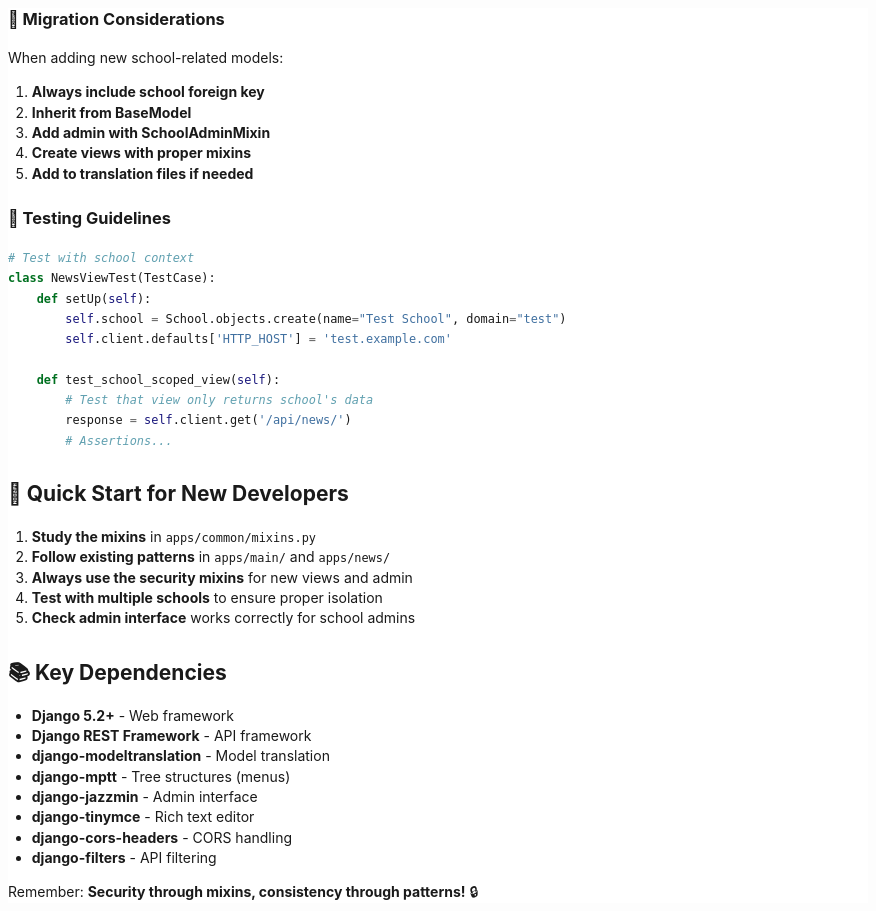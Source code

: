 ### 🔄 Migration Considerations

When adding new school-related models:

1. **Always include school foreign key**
2. **Inherit from BaseModel**
3. **Add admin with SchoolAdminMixin**
4. **Create views with proper mixins**
5. **Add to translation files if needed**

### 🧪 Testing Guidelines

```python
# Test with school context
class NewsViewTest(TestCase):
    def setUp(self):
        self.school = School.objects.create(name="Test School", domain="test")
        self.client.defaults['HTTP_HOST'] = 'test.example.com'
    
    def test_school_scoped_view(self):
        # Test that view only returns school's data
        response = self.client.get('/api/news/')
        # Assertions...
```

## 🚀 Quick Start for New Developers

1. **Study the mixins** in `apps/common/mixins.py`
2. **Follow existing patterns** in `apps/main/` and `apps/news/`
3. **Always use the security mixins** for new views and admin
4. **Test with multiple schools** to ensure proper isolation
5. **Check admin interface** works correctly for school admins

## 📚 Key Dependencies

- **Django 5.2+** - Web framework
- **Django REST Framework** - API framework
- **django-modeltranslation** - Model translation
- **django-mptt** - Tree structures (menus)
- **django-jazzmin** - Admin interface
- **django-tinymce** - Rich text editor
- **django-cors-headers** - CORS handling
- **django-filters** - API filtering

Remember: **Security through mixins, consistency through patterns!** 🔒 